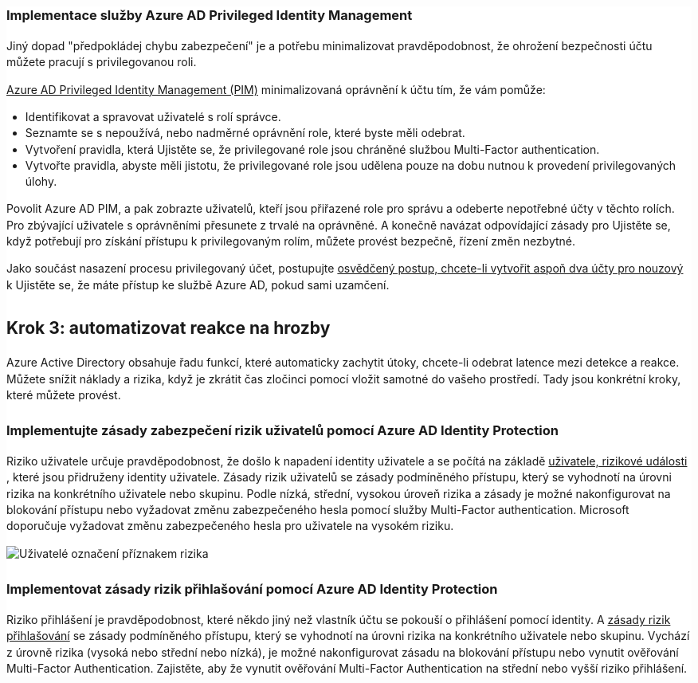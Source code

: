 ### <a name="implement-azure-ad-privileged-identity-management"></a>Implementace služby Azure AD Privileged Identity Management

Jiný dopad "předpokládej chybu zabezpečení" je a potřebu minimalizovat pravděpodobnost, že ohrožení bezpečnosti účtu můžete pracují s privilegovanou roli. 

[Azure AD Privileged Identity Management (PIM)](https://docs.microsoft.com/azure/active-directory/active-directory-privileged-identity-management-configure) minimalizovaná oprávnění k účtu tím, že vám pomůže:

* Identifikovat a spravovat uživatelé s rolí správce.
* Seznamte se s nepoužívá, nebo nadměrné oprávnění role, které byste měli odebrat.
* Vytvoření pravidla, která Ujistěte se, že privilegované role jsou chráněné službou Multi-Factor authentication.
* Vytvořte pravidla, abyste měli jistotu, že privilegované role jsou udělena pouze na dobu nutnou k provedení privilegovaných úlohy.

Povolit Azure AD PIM, a pak zobrazte uživatelů, kteří jsou přiřazené role pro správu a odeberte nepotřebné účty v těchto rolích. Pro zbývající uživatele s oprávněními přesunete z trvalé na oprávněné. A konečně navázat odpovídající zásady pro Ujistěte se, když potřebují pro získání přístupu k privilegovaným rolím, můžete provést bezpečně, řízení změn nezbytné.

Jako součást nasazení procesu privilegovaný účet, postupujte [osvědčený postup, chcete-li vytvořit aspoň dva účty pro nouzový](https://docs.microsoft.com/azure/active-directory/admin-roles-best-practices) k Ujistěte se, že máte přístup ke službě Azure AD, pokud sami uzamčení.

## <a name="step-3---automate-threat-response"></a>Krok 3: automatizovat reakce na hrozby

Azure Active Directory obsahuje řadu funkcí, které automaticky zachytit útoky, chcete-li odebrat latence mezi detekce a reakce. Můžete snížit náklady a rizika, když je zkrátit čas zločinci pomocí vložit samotné do vašeho prostředí. Tady jsou konkrétní kroky, které můžete provést.

### <a name="implement-user-risk-security-policy-using-azure-ad-identity-protection"></a>Implementujte zásady zabezpečení rizik uživatelů pomocí Azure AD Identity Protection

Riziko uživatele určuje pravděpodobnost, že došlo k napadení identity uživatele a se počítá na základě [uživatele, rizikové události](https://docs.microsoft.com/azure/active-directory/active-directory-identityprotection) , které jsou přidruženy identity uživatele. Zásady rizik uživatelů se zásady podmíněného přístupu, který se vyhodnotí na úrovni rizika na konkrétního uživatele nebo skupinu. Podle nízká, střední, vysokou úroveň rizika a zásady je možné nakonfigurovat na blokování přístupu nebo vyžadovat změnu zabezpečeného hesla pomocí služby Multi-Factor authentication. Microsoft doporučuje vyžadovat změnu zabezpečeného hesla pro uživatele na vysokém riziku.

![Uživatelé označení příznakem rizika](media/azure-ad/azure-ad-sec-steps1.png)

### <a name="implement-sign-in-risk-policy-using-azure-ad-identity-protection"></a>Implementovat zásady rizik přihlašování pomocí Azure AD Identity Protection

Riziko přihlášení je pravděpodobnost, které někdo jiný než vlastník účtu se pokouší o přihlášení pomocí identity. A [zásady rizik přihlašování](https://docs.microsoft.com/azure/active-directory/active-directory-identityprotection) se zásady podmíněného přístupu, který se vyhodnotí na úrovni rizika na konkrétního uživatele nebo skupinu. Vychází z úrovně rizika (vysoká nebo střední nebo nízká), je možné nakonfigurovat zásadu na blokování přístupu nebo vynutit ověřování Multi-Factor Authentication. Zajistěte, aby že vynutit ověřování Multi-Factor Authentication na střední nebo vyšší riziko přihlášení.

